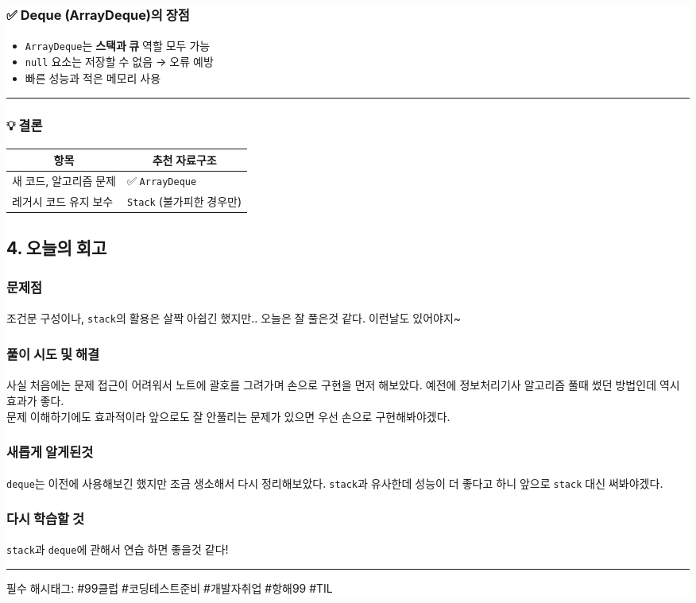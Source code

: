 ### ✅ Deque (ArrayDeque)의 장점

- `ArrayDeque`는 **스택과 큐** 역할 모두 가능
- `null` 요소는 저장할 수 없음 → 오류 예방
- 빠른 성능과 적은 메모리 사용

---

### 💡 결론

| 항목 | 추천 자료구조 |
|------|----------------|
| 새 코드, 알고리즘 문제 | ✅ `ArrayDeque` |
| 레거시 코드 유지 보수 | `Stack` (불가피한 경우만) |



## 4. 오늘의 회고
### 문제점 
조건문 구성이나, `stack`의 활용은 살짝 아쉽긴 했지만.. 오늘은 잘 풀은것 같다. 이런날도 있어야지~ 

### 풀이 시도 및 해결
사실 처음에는 문제 접근이 어려워서 노트에 괄호를 그려가며 손으로 구현을 먼저 해보았다. 예전에 정보처리기사 알고리즘 풀때 썼던 방법인데 역시 효과가 좋다.   
문제 이해하기에도 효과적이라 앞으로도 잘 안풀리는 문제가 있으면 우선 손으로 구현해봐야겠다.

### 새롭게 알게된것 
`deque`는 이전에 사용해보긴 했지만 조금 생소해서 다시 정리해보았다. `stack`과 유사한데 성능이 더 좋다고 하니 앞으로 `stack` 대신 써봐야겠다.

### 다시 학습할 것
`stack`과 `deque`에 관해서 연습 하면 좋을것 같다!


----
필수 해시태그: #99클럽 #코딩테스트준비 #개발자취업 #항해99 #TIL